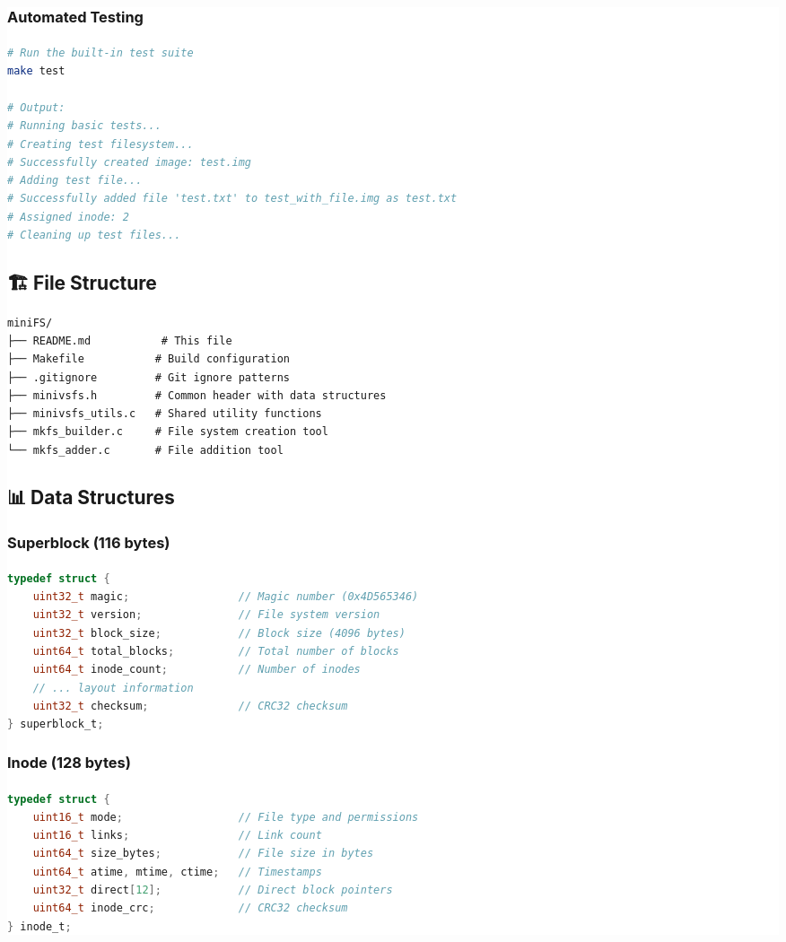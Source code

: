 ### Automated Testing
```bash
# Run the built-in test suite
make test

# Output:
# Running basic tests...
# Creating test filesystem...
# Successfully created image: test.img
# Adding test file...
# Successfully added file 'test.txt' to test_with_file.img as test.txt
# Assigned inode: 2
# Cleaning up test files...
```

## 🏗️ File Structure

```
miniFS/
├── README.md           # This file
├── Makefile           # Build configuration
├── .gitignore         # Git ignore patterns
├── minivsfs.h         # Common header with data structures
├── minivsfs_utils.c   # Shared utility functions
├── mkfs_builder.c     # File system creation tool
└── mkfs_adder.c       # File addition tool
```

## 📊 Data Structures

### Superblock (116 bytes)
```c
typedef struct {
    uint32_t magic;                 // Magic number (0x4D565346)
    uint32_t version;               // File system version
    uint32_t block_size;            // Block size (4096 bytes)
    uint64_t total_blocks;          // Total number of blocks
    uint64_t inode_count;           // Number of inodes
    // ... layout information
    uint32_t checksum;              // CRC32 checksum
} superblock_t;
```

### Inode (128 bytes)
```c
typedef struct {
    uint16_t mode;                  // File type and permissions
    uint16_t links;                 // Link count
    uint64_t size_bytes;            // File size in bytes
    uint64_t atime, mtime, ctime;   // Timestamps
    uint32_t direct[12];            // Direct block pointers
    uint64_t inode_crc;             // CRC32 checksum
} inode_t;
```
